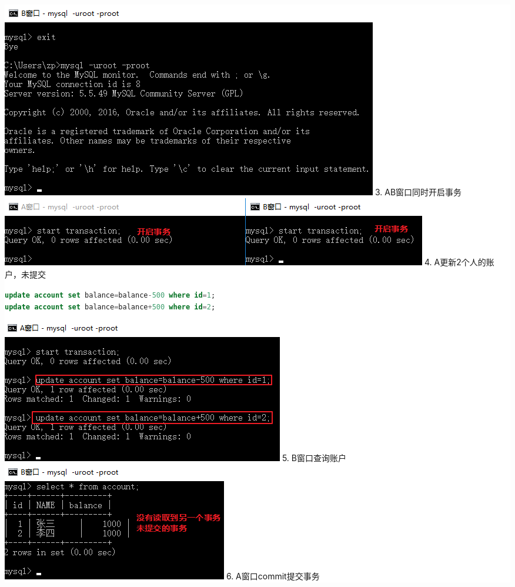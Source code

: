    ![](imgs\事务36.png)
3. AB窗口同时开启事务
   ![](imgs\事务37.png)
4. A更新2个人的账户，未提交
   ```sql
   update account set balance=balance-500 where id=1;
   update account set balance=balance+500 where id=2;
   ```
   ![](imgs\事务38.png)
5. B窗口查询账户
   ![](imgs\事务39.png)
6. A窗口commit提交事务